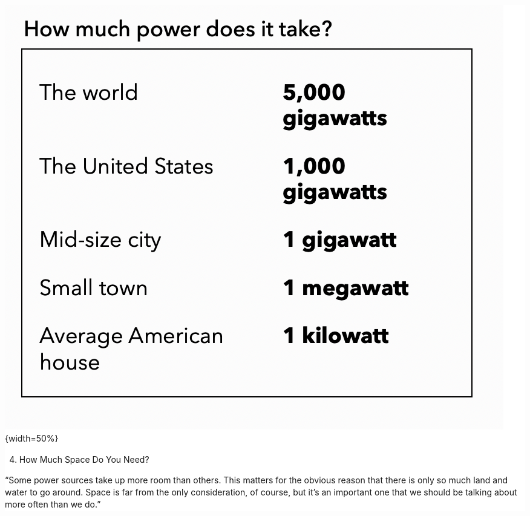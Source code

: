 ![How much power is needed?](img/table_power.png){width=50%}

4. How Much Space Do You Need?

“Some power sources take up more room than others. This matters for the obvious reason that there is only so much land and water to go around. Space is far from the only consideration, of course, but it’s an important one that we should be talking about more often than we do.”
